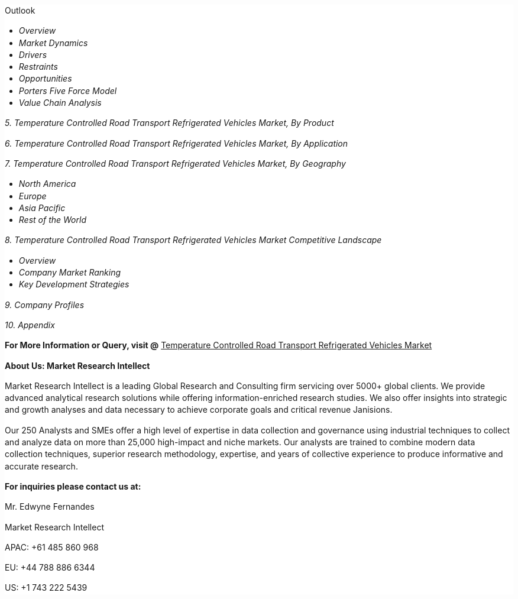 Outlook</span></em></p><ul><li><em><span class="">Overview</span></em></li><li><em><span class="">Market Dynamics</span></em></li><li><em><span class="">Drivers</span></em></li><li><em><span class="">Restraints</span></em></li><li><em><span class="">Opportunities</span></em></li><li><em><span class="">Porters Five Force Model</span></em></li><li><em><span class="">Value Chain Analysis</span></em></li></ul><p><em><span class="font-[700]">5. Temperature Controlled Road Transport Refrigerated Vehicles Market, By Product</span></em></p><p><em><span class="font-[700]">6. Temperature Controlled Road Transport Refrigerated Vehicles Market, By Application</span></em></p><p><em><span class="font-[700]">7. Temperature Controlled Road Transport Refrigerated Vehicles Market, By Geography</span></em></p><ul><li><em><span class="">North America</span></em></li><li><em><span class="">Europe</span></em></li><li><em><span class="">Asia Pacific</span></em></li><li><em><span class="">Rest of the World</span></em></li></ul><p><em><span class="font-[700]">8. Temperature Controlled Road Transport Refrigerated Vehicles Market Competitive Landscape</span></em></p><ul><li><em><span class="">Overview</span></em></li><li><em><span class="">Company Market Ranking</span></em></li><li><em><span class="">Key Development Strategies</span></em></li></ul><p><em><span class="font-[700]">9. Company Profiles</span></em></p><p><em><span class="font-[700]">10. Appendix</span></em></p><p><span class="font-[700]"><strong>For More Information or Query, visit&nbsp;@</strong>&nbsp;</span><span class="font-[700]"><a href="https://www.marketresearchintellect.com/product/temperature-controlled-road-transport-refrigerated-vehicles-market-size-and-forecast/?utm_source=Linkedin&utm_medium=869" target="_blank" data-tracking-control-name="article-ssr-frontend-pulse_little-text-block" data-tracking-will-navigate="" data-test-link="">Temperature Controlled Road Transport Refrigerated Vehicles Market</a></span></p><p><strong><span class="font-[700]">About Us: Market Research Intellect</span></strong></p><p><span class="">Market Research Intellect is a leading Global Research and Consulting firm servicing over 5000+ global clients. We provide advanced analytical research solutions while offering information-enriched research studies.&nbsp;</span>We also offer insights into strategic and growth analyses and data necessary to achieve corporate goals and critical revenue Janisions.</p><p><span class="">Our 250 Analysts and SMEs offer a high level of expertise in data collection and governance using industrial techniques to collect and analyze data on more than 25,000 high-impact and niche markets. Our analysts are trained to combine modern data collection techniques, superior research methodology, expertise, and years of collective experience to produce informative and accurate research.</span></p><p><strong>For inquiries please contact us at:</strong></p><p>Mr. Edwyne Fernandes</p><p>Market Research Intellect</p><p>APAC: +61 485 860 968</p><p>EU: +44 788 886 6344</p><p>US: +1 743 222 5439</p>

